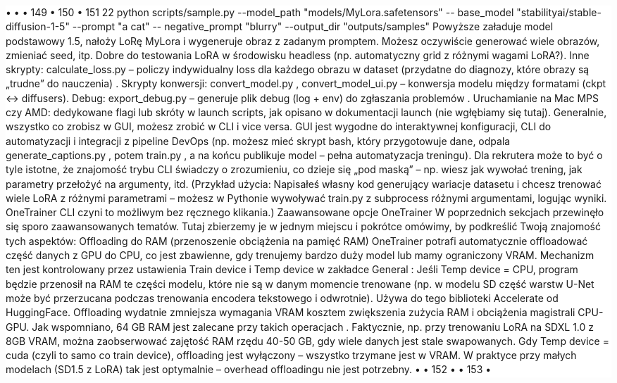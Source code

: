•
•
•
149
•
150
•
151
22
python scripts/sample.py --model_path "models/MyLora.safetensors" --
base_model "stabilityai/stable-diffusion-1-5" --prompt "a cat" --
negative_prompt "blurry" --output_dir "outputs/samples"
Powyższe załaduje model podstawowy 1.5, nałoży LoRę MyLora  i wygeneruje obraz z zadanym
promptem. Możesz oczywiście generować wiele obrazów, zmieniać seed, itp. Dobre do
testowania LoRA w środowisku headless (np. automatyczny grid z różnymi wagami LoRA?).
Inne skrypty:
calculate_loss.py  – policzy indywidualny loss dla każdego obrazu w dataset (przydatne do
diagnozy, które obrazy są „trudne” do nauczenia)
.
Skrypty konwersji: convert_model.py , convert_model_ui.py  – konwersja modelu między
formatami (ckpt <-> diffusers).
Debug: export_debug.py  – generuje plik debug (log + env) do zgłaszania problemów
.
Uruchamianie na Mac MPS czy AMD: dedykowane flagi lub skróty w launch scripts, jak opisano w
dokumentacji launch (nie wgłębiamy się tutaj).
Generalnie,  wszystko co zrobisz w GUI, możesz zrobić w CLI i vice versa. GUI jest wygodne do
interaktywnej konfiguracji, CLI do automatyzacji i integracji z pipeline DevOps (np. możesz mieć skrypt
bash, który przygotowuje dane, odpala  generate_captions.py , potem  train.py , a na końcu
publikuje model – pełna automatyzacja treningu). Dla rekrutera może to być o tyle istotne, że znajomość
trybu CLI świadczy o zrozumieniu, co dzieje się „pod maską” – np. wiesz jak wywołać trening, jak
parametry przełożyć na argumenty, itd.
(Przykład użycia: Napisałeś własny kod generujący wariacje datasetu i chcesz trenować wiele LoRA z różnymi
parametrami – możesz w Pythonie wywoływać  train.py  z subprocess różnymi argumentami, logując
wyniki. OneTrainer CLI czyni to możliwym bez ręcznego klikania.)
Zaawansowane opcje OneTrainer
W poprzednich sekcjach przewinęło się sporo zaawansowanych tematów. Tutaj zbierzemy je w jednym
miejscu i pokrótce omówimy, by podkreślić Twoją znajomość tych aspektów:
Offloading do RAM (przenoszenie obciążenia na pamięć RAM)
OneTrainer potrafi automatycznie  offloadować część danych z GPU do CPU, co jest zbawienne, gdy
trenujemy bardzo duży model lub mamy ograniczony VRAM. Mechanizm ten jest kontrolowany przez
ustawienia Train device i Temp device w zakładce General
:
Jeśli Temp device = CPU, program będzie przenosił na RAM te części modelu, które nie są w
danym momencie trenowane (np. w modelu SD część warstw U-Net może być przerzucana
podczas trenowania encodera tekstowego i odwrotnie). Używa do tego biblioteki Accelerate od
HuggingFace.
Offloading wydatnie zmniejsza wymagania VRAM kosztem zwiększenia zużycia RAM i obciążenia
magistrali CPU-GPU. Jak wspomniano, 64 GB RAM jest zalecane przy takich operacjach
.
Faktycznie, np. przy trenowaniu LoRA na SDXL 1.0 z 8GB VRAM, można zaobserwować zajętość
RAM rzędu 40-50 GB, gdy wiele danych jest stale swapowanych.
Gdy Temp device = cuda (czyli to samo co train device), offloading jest wyłączony – wszystko
trzymane jest w VRAM. W praktyce przy małych modelach (SD1.5 z LoRA) tak jest optymalnie –
overhead offloadingu nie jest potrzebny.
•
•
152
•
•
153
•